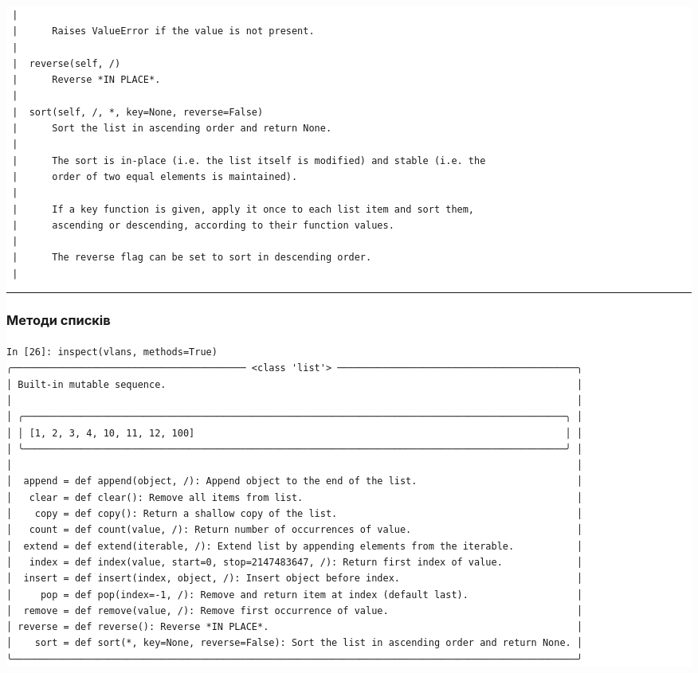```
 |
 |      Raises ValueError if the value is not present.
 |
 |  reverse(self, /)
 |      Reverse *IN PLACE*.
 |
 |  sort(self, /, *, key=None, reverse=False)
 |      Sort the list in ascending order and return None.
 |
 |      The sort is in-place (i.e. the list itself is modified) and stable (i.e. the
 |      order of two equal elements is maintained).
 |
 |      If a key function is given, apply it once to each list item and sort them,
 |      ascending or descending, according to their function values.
 |
 |      The reverse flag can be set to sort in descending order.
 |
```

---
### Методи списків

```
In [26]: inspect(vlans, methods=True)
╭───────────────────────────────────────── <class 'list'> ──────────────────────────────────────────╮
│ Built-in mutable sequence.                                                                        │
│                                                                                                   │
│ ╭───────────────────────────────────────────────────────────────────────────────────────────────╮ │
│ │ [1, 2, 3, 4, 10, 11, 12, 100]                                                                 │ │
│ ╰───────────────────────────────────────────────────────────────────────────────────────────────╯ │
│                                                                                                   │
│  append = def append(object, /): Append object to the end of the list.                            │
│   clear = def clear(): Remove all items from list.                                                │
│    copy = def copy(): Return a shallow copy of the list.                                          │
│   count = def count(value, /): Return number of occurrences of value.                             │
│  extend = def extend(iterable, /): Extend list by appending elements from the iterable.           │
│   index = def index(value, start=0, stop=2147483647, /): Return first index of value.             │
│  insert = def insert(index, object, /): Insert object before index.                               │
│     pop = def pop(index=-1, /): Remove and return item at index (default last).                   │
│  remove = def remove(value, /): Remove first occurrence of value.                                 │
│ reverse = def reverse(): Reverse *IN PLACE*.                                                      │
│    sort = def sort(*, key=None, reverse=False): Sort the list in ascending order and return None. │
╰───────────────────────────────────────────────────────────────────────────────────────────────────╯
```
